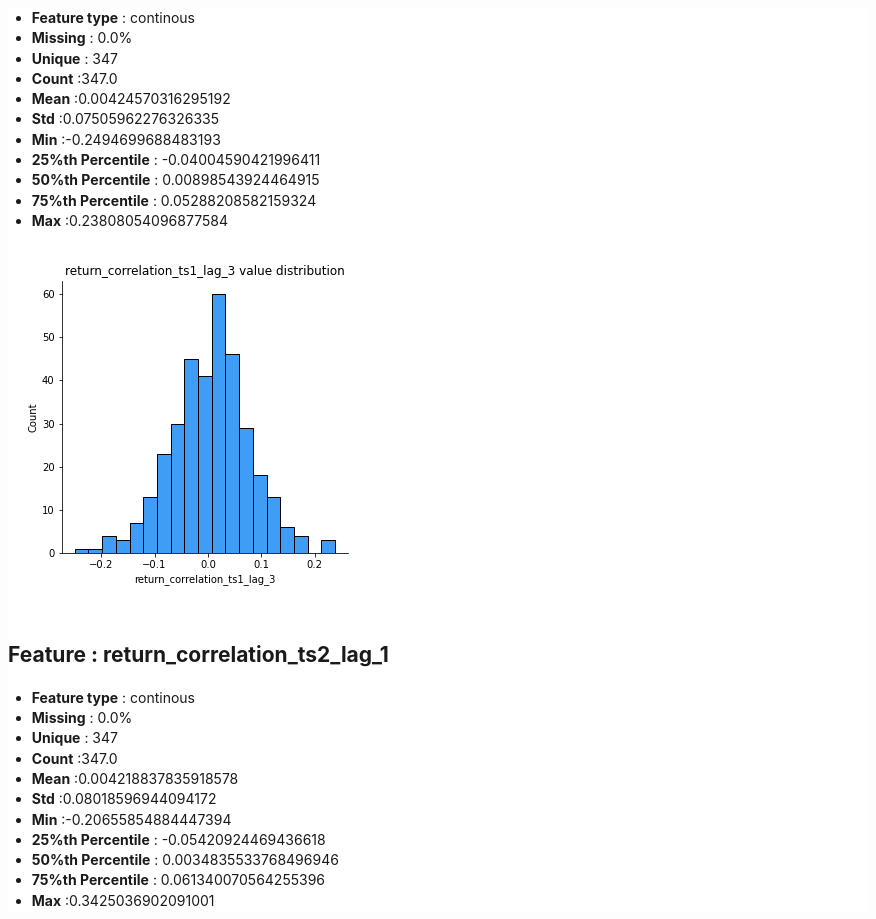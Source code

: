 - **Feature type** : continous
- **Missing** : 0.0%
- **Unique** : 347
- **Count** :347.0
- **Mean** :0.00424570316295192
- **Std** :0.07505962276326335
- **Min** :-0.2494699688483193
- **25%th Percentile** : -0.04004590421996411
- **50%th Percentile** : 0.00898543924464915
- **75%th Percentile** : 0.05288208582159324
- **Max** :0.23808054096877584

![](return_correlation_ts1_lag_3.png)
## Feature : return_correlation_ts2_lag_1
- **Feature type** : continous
- **Missing** : 0.0%
- **Unique** : 347
- **Count** :347.0
- **Mean** :0.004218837835918578
- **Std** :0.08018596944094172
- **Min** :-0.20655854884447394
- **25%th Percentile** : -0.05420924469436618
- **50%th Percentile** : 0.0034835533768496946
- **75%th Percentile** : 0.061340070564255396
- **Max** :0.3425036902091001
